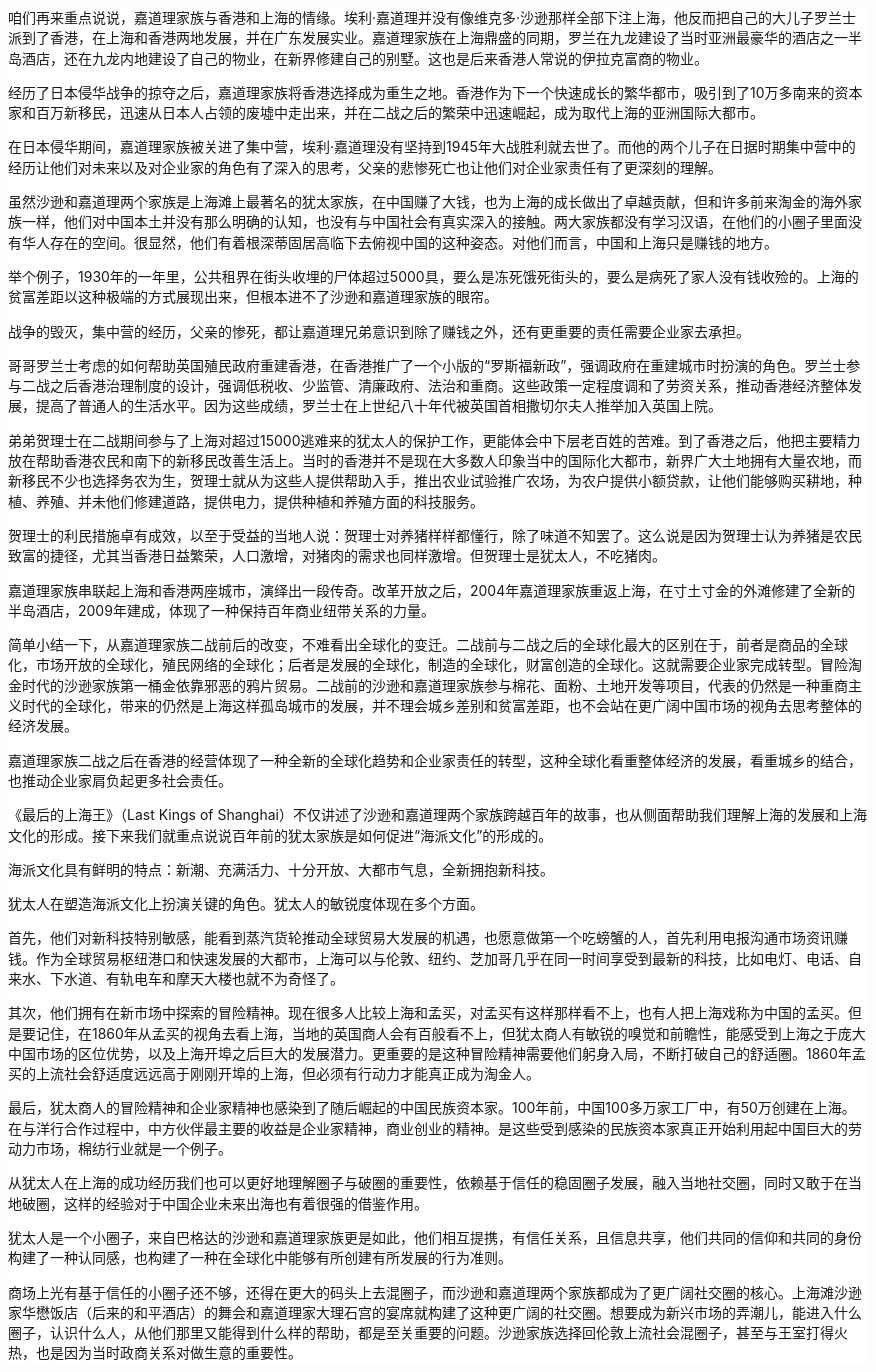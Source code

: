 

咱们再来重点说说，嘉道理家族与香港和上海的情缘。埃利·嘉道理并没有像维克多·沙逊那样全部下注上海，他反而把自己的大儿子罗兰士派到了香港，在上海和香港两地发展，并在广东发展实业。嘉道理家族在上海鼎盛的同期，罗兰在九龙建设了当时亚洲最豪华的酒店之一半岛酒店，还在九龙内地建设了自己的物业，在新界修建自己的别墅。这也是后来香港人常说的伊拉克富商的物业。

经历了日本侵华战争的掠夺之后，嘉道理家族将香港选择成为重生之地。香港作为下一个快速成长的繁华都市，吸引到了10万多南来的资本家和百万新移民，迅速从日本人占领的废墟中走出来，并在二战之后的繁荣中迅速崛起，成为取代上海的亚洲国际大都市。

在日本侵华期间，嘉道理家族被关进了集中营，埃利·嘉道理没有坚持到1945年大战胜利就去世了。而他的两个儿子在日据时期集中营中的经历让他们对未来以及对企业家的角色有了深入的思考，父亲的悲惨死亡也让他们对企业家责任有了更深刻的理解。

虽然沙逊和嘉道理两个家族是上海滩上最著名的犹太家族，在中国赚了大钱，也为上海的成长做出了卓越贡献，但和许多前来淘金的海外家族一样，他们对中国本土并没有那么明确的认知，也没有与中国社会有真实深入的接触。两大家族都没有学习汉语，在他们的小圈子里面没有华人存在的空间。很显然，他们有着根深蒂固居高临下去俯视中国的这种姿态。对他们而言，中国和上海只是赚钱的地方。

举个例子，1930年的一年里，公共租界在街头收埋的尸体超过5000具，要么是冻死饿死街头的，要么是病死了家人没有钱收殓的。上海的贫富差距以这种极端的方式展现出来，但根本进不了沙逊和嘉道理家族的眼帘。

战争的毁灭，集中营的经历，父亲的惨死，都让嘉道理兄弟意识到除了赚钱之外，还有更重要的责任需要企业家去承担。

哥哥罗兰士考虑的如何帮助英国殖民政府重建香港，在香港推广了一个小版的“罗斯福新政”，强调政府在重建城市时扮演的角色。罗兰士参与二战之后香港治理制度的设计，强调低税收、少监管、清廉政府、法治和重商。这些政策一定程度调和了劳资关系，推动香港经济整体发展，提高了普通人的生活水平。因为这些成绩，罗兰士在上世纪八十年代被英国首相撒切尔夫人推举加入英国上院。

弟弟贺理士在二战期间参与了上海对超过15000逃难来的犹太人的保护工作，更能体会中下层老百姓的苦难。到了香港之后，他把主要精力放在帮助香港农民和南下的新移民改善生活上。当时的香港并不是现在大多数人印象当中的国际化大都市，新界广大土地拥有大量农地，而新移民不少也选择务农为生，贺理士就从为这些人提供帮助入手，推出农业试验推广农场，为农户提供小额贷款，让他们能够购买耕地，种植、养殖、并未他们修建道路，提供电力，提供种植和养殖方面的科技服务。

贺理士的利民措施卓有成效，以至于受益的当地人说：贺理士对养猪样样都懂行，除了味道不知罢了。这么说是因为贺理士认为养猪是农民致富的捷径，尤其当香港日益繁荣，人口激增，对猪肉的需求也同样激增。但贺理士是犹太人，不吃猪肉。

嘉道理家族串联起上海和香港两座城市，演绎出一段传奇。改革开放之后，2004年嘉道理家族重返上海，在寸土寸金的外滩修建了全新的半岛酒店，2009年建成，体现了一种保持百年商业纽带关系的力量。

简单小结一下，从嘉道理家族二战前后的改变，不难看出全球化的变迁。二战前与二战之后的全球化最大的区别在于，前者是商品的全球化，市场开放的全球化，殖民网络的全球化；后者是发展的全球化，制造的全球化，财富创造的全球化。这就需要企业家完成转型。冒险淘金时代的沙逊家族第一桶金依靠邪恶的鸦片贸易。二战前的沙逊和嘉道理家族参与棉花、面粉、土地开发等项目，代表的仍然是一种重商主义时代的全球化，带来的仍然是上海这样孤岛城市的发展，并不理会城乡差别和贫富差距，也不会站在更广阔中国市场的视角去思考整体的经济发展。

嘉道理家族二战之后在香港的经营体现了一种全新的全球化趋势和企业家责任的转型，这种全球化看重整体经济的发展，看重城乡的结合，也推动企业家肩负起更多社会责任。



《最后的上海王》（Last Kings of Shanghai）不仅讲述了沙逊和嘉道理两个家族跨越百年的故事，也从侧面帮助我们理解上海的发展和上海文化的形成。接下来我们就重点说说百年前的犹太家族是如何促进“海派文化”的形成的。

海派文化具有鲜明的特点：新潮、充满活力、十分开放、大都市气息，全新拥抱新科技。

犹太人在塑造海派文化上扮演关键的角色。犹太人的敏锐度体现在多个方面。

首先，他们对新科技特别敏感，能看到蒸汽货轮推动全球贸易大发展的机遇，也愿意做第一个吃螃蟹的人，首先利用电报沟通市场资讯赚钱。作为全球贸易枢纽港口和快速发展的大都市，上海可以与伦敦、纽约、芝加哥几乎在同一时间享受到最新的科技，比如电灯、电话、自来水、下水道、有轨电车和摩天大楼也就不为奇怪了。

其次，他们拥有在新市场中探索的冒险精神。现在很多人比较上海和孟买，对孟买有这样那样看不上，也有人把上海戏称为中国的孟买。但是要记住，在1860年从孟买的视角去看上海，当地的英国商人会有百般看不上，但犹太商人有敏锐的嗅觉和前瞻性，能感受到上海之于庞大中国市场的区位优势，以及上海开埠之后巨大的发展潜力。更重要的是这种冒险精神需要他们躬身入局，不断打破自己的舒适圈。1860年孟买的上流社会舒适度远远高于刚刚开埠的上海，但必须有行动力才能真正成为淘金人。

最后，犹太商人的冒险精神和企业家精神也感染到了随后崛起的中国民族资本家。100年前，中国100多万家工厂中，有50万创建在上海。在与洋行合作过程中，中方伙伴最主要的收益是企业家精神，商业创业的精神。是这些受到感染的民族资本家真正开始利用起中国巨大的劳动力市场，棉纺行业就是一个例子。

从犹太人在上海的成功经历我们也可以更好地理解圈子与破圈的重要性，依赖基于信任的稳固圈子发展，融入当地社交圈，同时又敢于在当地破圈，这样的经验对于中国企业未来出海也有着很强的借鉴作用。

犹太人是一个小圈子，来自巴格达的沙逊和嘉道理家族更是如此，他们相互提携，有信任关系，且信息共享，他们共同的信仰和共同的身份构建了一种认同感，也构建了一种在全球化中能够有所创建有所发展的行为准则。

商场上光有基于信任的小圈子还不够，还得在更大的码头上去混圈子，而沙逊和嘉道理两个家族都成为了更广阔社交圈的核心。上海滩沙逊家华懋饭店（后来的和平酒店）的舞会和嘉道理家大理石宫的宴席就构建了这种更广阔的社交圈。想要成为新兴市场的弄潮儿，能进入什么圈子，认识什么人，从他们那里又能得到什么样的帮助，都是至关重要的问题。沙逊家族选择回伦敦上流社会混圈子，甚至与王室打得火热，也是因为当时政商关系对做生意的重要性。
